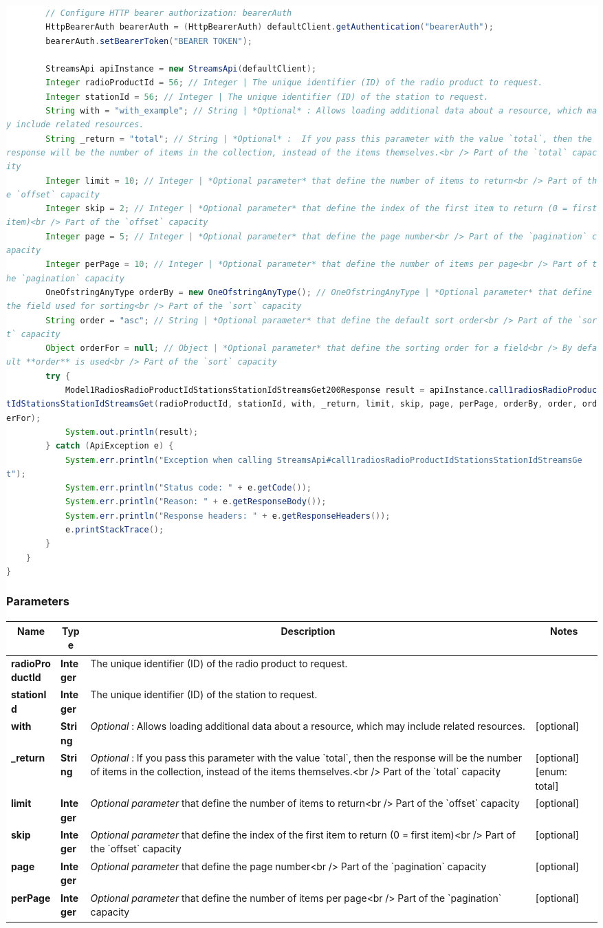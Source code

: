 ```java
        // Configure HTTP bearer authorization: bearerAuth
        HttpBearerAuth bearerAuth = (HttpBearerAuth) defaultClient.getAuthentication("bearerAuth");
        bearerAuth.setBearerToken("BEARER TOKEN");

        StreamsApi apiInstance = new StreamsApi(defaultClient);
        Integer radioProductId = 56; // Integer | The unique identifier (ID) of the radio product to request.
        Integer stationId = 56; // Integer | The unique identifier (ID) of the station to request.
        String with = "with_example"; // String | *Optional* : Allows loading additional data about a resource, which may include related resources.
        String _return = "total"; // String | *Optional* :  If you pass this parameter with the value `total`, then the response will be the number of items in the collection, instead of the items themselves.<br /> Part of the `total` capacity 
        Integer limit = 10; // Integer | *Optional parameter* that define the number of items to return<br /> Part of the `offset` capacity 
        Integer skip = 2; // Integer | *Optional parameter* that define the index of the first item to return (0 = first item)<br /> Part of the `offset` capacity 
        Integer page = 5; // Integer | *Optional parameter* that define the page number<br /> Part of the `pagination` capacity 
        Integer perPage = 10; // Integer | *Optional parameter* that define the number of items per page<br /> Part of the `pagination` capacity 
        OneOfstringAnyType orderBy = new OneOfstringAnyType(); // OneOfstringAnyType | *Optional parameter* that define the field used for sorting<br /> Part of the `sort` capacity 
        String order = "asc"; // String | *Optional parameter* that define the default sort order<br /> Part of the `sort` capacity 
        Object orderFor = null; // Object | *Optional parameter* that define the sorting order for a field<br /> By default **order** is used<br /> Part of the `sort` capacity 
        try {
            Model1RadiosRadioProductIdStationsStationIdStreamsGet200Response result = apiInstance.call1radiosRadioProductIdStationsStationIdStreamsGet(radioProductId, stationId, with, _return, limit, skip, page, perPage, orderBy, order, orderFor);
            System.out.println(result);
        } catch (ApiException e) {
            System.err.println("Exception when calling StreamsApi#call1radiosRadioProductIdStationsStationIdStreamsGet");
            System.err.println("Status code: " + e.getCode());
            System.err.println("Reason: " + e.getResponseBody());
            System.err.println("Response headers: " + e.getResponseHeaders());
            e.printStackTrace();
        }
    }
}
```

### Parameters


| Name | Type | Description  | Notes |
|------------- | ------------- | ------------- | -------------|
| **radioProductId** | **Integer**| The unique identifier (ID) of the radio product to request. | |
| **stationId** | **Integer**| The unique identifier (ID) of the station to request. | |
| **with** | **String**| *Optional* : Allows loading additional data about a resource, which may include related resources. | [optional] |
| **_return** | **String**| *Optional* :  If you pass this parameter with the value &#x60;total&#x60;, then the response will be the number of items in the collection, instead of the items themselves.&lt;br /&gt; Part of the &#x60;total&#x60; capacity  | [optional] [enum: total] |
| **limit** | **Integer**| *Optional parameter* that define the number of items to return&lt;br /&gt; Part of the &#x60;offset&#x60; capacity  | [optional] |
| **skip** | **Integer**| *Optional parameter* that define the index of the first item to return (0 &#x3D; first item)&lt;br /&gt; Part of the &#x60;offset&#x60; capacity  | [optional] |
| **page** | **Integer**| *Optional parameter* that define the page number&lt;br /&gt; Part of the &#x60;pagination&#x60; capacity  | [optional] |
| **perPage** | **Integer**| *Optional parameter* that define the number of items per page&lt;br /&gt; Part of the &#x60;pagination&#x60; capacity  | [optional] |